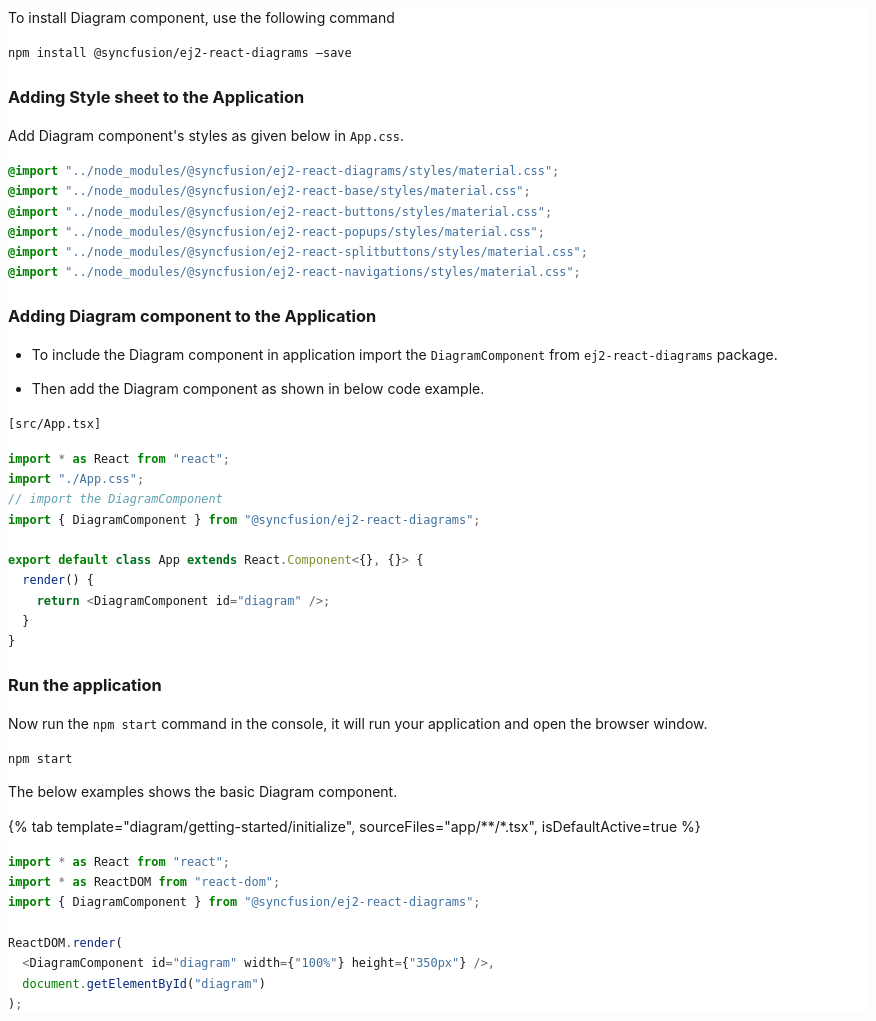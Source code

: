 To install Diagram component, use the following command

```bash
npm install @syncfusion/ej2-react-diagrams –save
```

### Adding Style sheet to the Application

Add Diagram component's styles as given below in `App.css`.

```css
@import "../node_modules/@syncfusion/ej2-react-diagrams/styles/material.css";
@import "../node_modules/@syncfusion/ej2-react-base/styles/material.css";
@import "../node_modules/@syncfusion/ej2-react-buttons/styles/material.css";
@import "../node_modules/@syncfusion/ej2-react-popups/styles/material.css";
@import "../node_modules/@syncfusion/ej2-react-splitbuttons/styles/material.css";
@import "../node_modules/@syncfusion/ej2-react-navigations/styles/material.css";
```

### Adding Diagram component to the Application

* To include the Diagram component in application import the `DiagramComponent` from `ej2-react-diagrams` package.

* Then add the Diagram component as shown in below code example.

`[src/App.tsx]`

```typescript
import * as React from "react";
import "./App.css";
// import the DiagramComponent
import { DiagramComponent } from "@syncfusion/ej2-react-diagrams";

export default class App extends React.Component<{}, {}> {
  render() {
    return <DiagramComponent id="diagram" />;
  }
}
```

### Run the application

Now run the `npm start` command in the console, it will run your application and open the browser window.

```cmd
npm start
```

The below examples shows the basic Diagram component.

{% tab template="diagram/getting-started/initialize", sourceFiles="app/**/*.tsx",  isDefaultActive=true %}

```typescript
import * as React from "react";
import * as ReactDOM from "react-dom";
import { DiagramComponent } from "@syncfusion/ej2-react-diagrams";

ReactDOM.render(
  <DiagramComponent id="diagram" width={"100%"} height={"350px"} />,
  document.getElementById("diagram")
);
```
